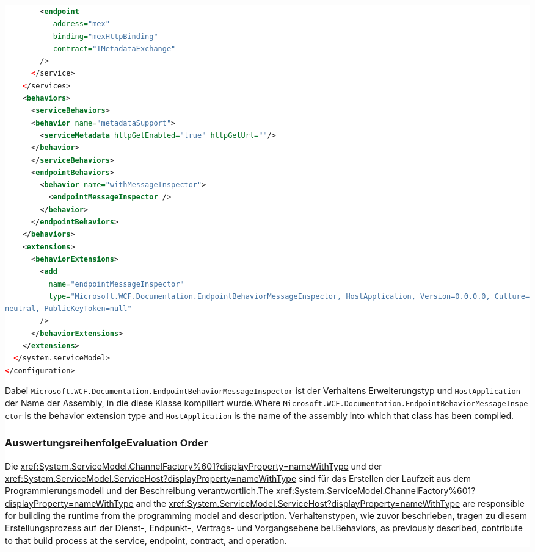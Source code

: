 ```xml  
        <endpoint  
           address="mex"  
           binding="mexHttpBinding"  
           contract="IMetadataExchange"  
        />  
      </service>  
    </services>  
    <behaviors>  
      <serviceBehaviors>  
      <behavior name="metadataSupport">  
        <serviceMetadata httpGetEnabled="true" httpGetUrl=""/>  
      </behavior>  
      </serviceBehaviors>  
      <endpointBehaviors>  
        <behavior name="withMessageInspector">  
          <endpointMessageInspector />  
        </behavior>  
      </endpointBehaviors>  
    </behaviors>  
    <extensions>  
      <behaviorExtensions>  
        <add
          name="endpointMessageInspector"  
          type="Microsoft.WCF.Documentation.EndpointBehaviorMessageInspector, HostApplication, Version=0.0.0.0, Culture=neutral, PublicKeyToken=null"  
        />  
      </behaviorExtensions>  
    </extensions>  
  </system.serviceModel>  
</configuration>  
```  
  
 <span data-ttu-id="6a3c5-193">Dabei `Microsoft.WCF.Documentation.EndpointBehaviorMessageInspector` ist der Verhaltens Erweiterungstyp und `HostApplication` der Name der Assembly, in die diese Klasse kompiliert wurde.</span><span class="sxs-lookup"><span data-stu-id="6a3c5-193">Where `Microsoft.WCF.Documentation.EndpointBehaviorMessageInspector` is the behavior extension type and `HostApplication` is the name of the assembly into which that class has been compiled.</span></span>  
  
### <a name="evaluation-order"></a><span data-ttu-id="6a3c5-194">Auswertungsreihenfolge</span><span class="sxs-lookup"><span data-stu-id="6a3c5-194">Evaluation Order</span></span>  
 <span data-ttu-id="6a3c5-195">Die <xref:System.ServiceModel.ChannelFactory%601?displayProperty=nameWithType> und der <xref:System.ServiceModel.ServiceHost?displayProperty=nameWithType> sind für das Erstellen der Laufzeit aus dem Programmierungsmodell und der Beschreibung verantwortlich.</span><span class="sxs-lookup"><span data-stu-id="6a3c5-195">The <xref:System.ServiceModel.ChannelFactory%601?displayProperty=nameWithType> and the <xref:System.ServiceModel.ServiceHost?displayProperty=nameWithType> are responsible for building the runtime from the programming model and description.</span></span> <span data-ttu-id="6a3c5-196">Verhaltenstypen, wie zuvor beschrieben, tragen zu diesem Erstellungsprozess auf der Dienst-, Endpunkt-, Vertrags- und Vorgangsebene bei.</span><span class="sxs-lookup"><span data-stu-id="6a3c5-196">Behaviors, as previously described, contribute to that build process at the service, endpoint, contract, and operation.</span></span>  
  